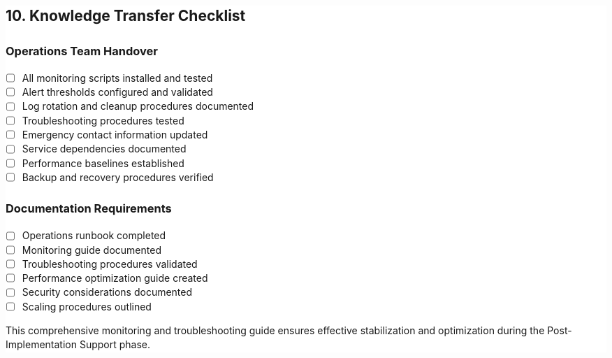 ## 10. Knowledge Transfer Checklist

### Operations Team Handover

- [ ] All monitoring scripts installed and tested
- [ ] Alert thresholds configured and validated
- [ ] Log rotation and cleanup procedures documented
- [ ] Troubleshooting procedures tested
- [ ] Emergency contact information updated
- [ ] Service dependencies documented
- [ ] Performance baselines established
- [ ] Backup and recovery procedures verified

### Documentation Requirements

- [ ] Operations runbook completed
- [ ] Monitoring guide documented
- [ ] Troubleshooting procedures validated
- [ ] Performance optimization guide created
- [ ] Security considerations documented
- [ ] Scaling procedures outlined

This comprehensive monitoring and troubleshooting guide ensures effective stabilization and optimization during the Post-Implementation Support phase.